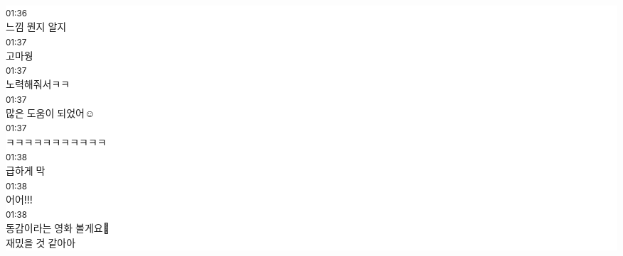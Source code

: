 <div class="message" markdown="1">
<div class="message-date" markdown="1">
<small>01:36</small>
</div>
<div markdown="1">
느낌 뭔지 알지
</div>
</div>
<div class="message" markdown="1">
<div class="message-date" markdown="1">
<small>01:37</small>
</div>
<div markdown="1">
고마웡
</div>
</div>
<div class="message" markdown="1">
<div class="message-date" markdown="1">
<small>01:37</small>
</div>
<div markdown="1">
노력해줘서ㅋㅋ
</div>
</div>
<div class="message" markdown="1">
<div class="message-date" markdown="1">
<small>01:37</small>
</div>
<div markdown="1">
많은 도움이 되었어☺️
</div>
</div>
<div class="message" markdown="1">
<div class="message-date" markdown="1">
<small>01:37</small>
</div>
<div markdown="1">
ㅋㅋㅋㅋㅋㅋㅋㅋㅋㅋㅋ
</div>
</div>
<div class="message" markdown="1">
<div class="message-date" markdown="1">
<small>01:38</small>
</div>
<div markdown="1">
급하게 막
</div>
</div>
<div class="message" markdown="1">
<div class="message-date" markdown="1">
<small>01:38</small>
</div>
<div markdown="1">
어어!!!
</div>
</div>
<div class="message" markdown="1">
<div class="message-date" markdown="1">
<small>01:38</small>
</div>
<div markdown="1">
동감이라는 영화 볼게요🥰<br>재밌을 것 같아아
</div>
</div>